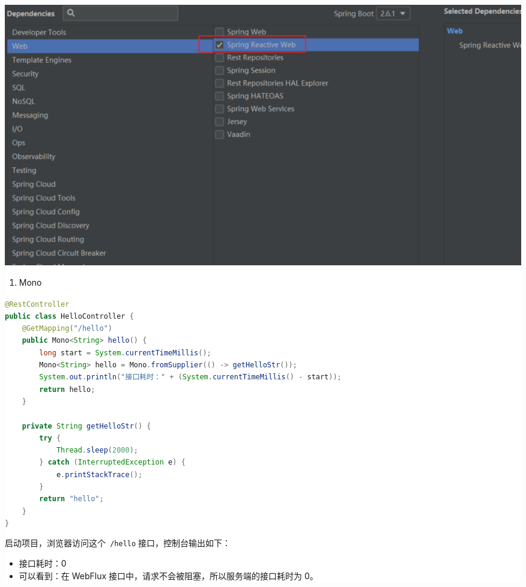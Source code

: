![img_52.png](../highfreq/img_52.png)


1. Mono

```java
@RestController
public class HelloController {
    @GetMapping("/hello")
    public Mono<String> hello() {
        long start = System.currentTimeMillis();
        Mono<String> hello = Mono.fromSupplier(() -> getHelloStr());
        System.out.println("接口耗时：" + (System.currentTimeMillis() - start));
        return hello;
    }

    private String getHelloStr() {
        try {
            Thread.sleep(2000);
        } catch (InterruptedException e) {
            e.printStackTrace();
        }
        return "hello";
    }
}

```


启动项目，浏览器访问这个` /hello` 接口，控制台输出如下：

* 接口耗时：0
* 可以看到：在 WebFlux 接口中，请求不会被阻塞，所以服务端的接口耗时为 0。

